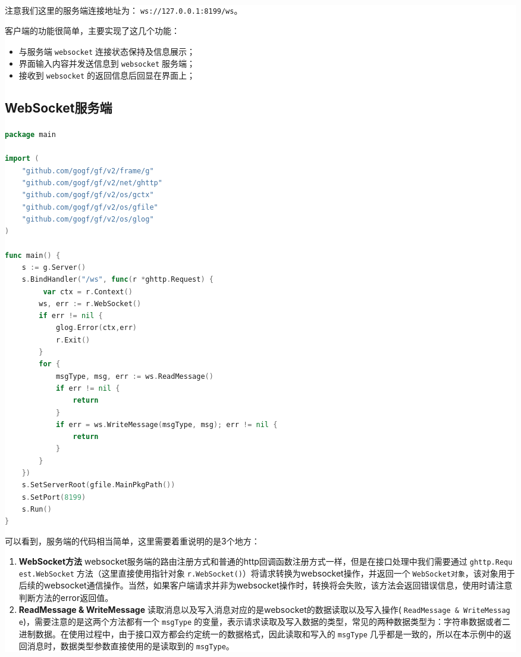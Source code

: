 注意我们这里的服务端连接地址为： `ws://127.0.0.1:8199/ws`。

客户端的功能很简单，主要实现了这几个功能：

- 与服务端 `websocket` 连接状态保持及信息展示；
- 界面输入内容并发送信息到 `websocket` 服务端；
- 接收到 `websocket` 的返回信息后回显在界面上；

## WebSocket服务端

```go
package main

import (
    "github.com/gogf/gf/v2/frame/g"
    "github.com/gogf/gf/v2/net/ghttp"
    "github.com/gogf/gf/v2/os/gctx"
    "github.com/gogf/gf/v2/os/gfile"
    "github.com/gogf/gf/v2/os/glog"
)

func main() {
    s := g.Server()
    s.BindHandler("/ws", func(r *ghttp.Request) {
         var ctx = r.Context()
        ws, err := r.WebSocket()
        if err != nil {
            glog.Error(ctx,err)
            r.Exit()
        }
        for {
            msgType, msg, err := ws.ReadMessage()
            if err != nil {
                return
            }
            if err = ws.WriteMessage(msgType, msg); err != nil {
                return
            }
        }
    })
    s.SetServerRoot(gfile.MainPkgPath())
    s.SetPort(8199)
    s.Run()
}

```

可以看到，服务端的代码相当简单，这里需要着重说明的是3个地方：

1. **WebSocket方法** websocket服务端的路由注册方式和普通的http回调函数注册方式一样，但是在接口处理中我们需要通过 `ghttp.Request.WebSocket` 方法（这里直接使用指针对象 `r.WebSocket()`）将请求转换为websocket操作，并返回一个 `WebSocket对象`，该对象用于后续的websocket通信操作。当然，如果客户端请求并非为websocket操作时，转换将会失败，该方法会返回错误信息，使用时请注意判断方法的error返回值。
2. **ReadMessage & WriteMessage** 读取消息以及写入消息对应的是websocket的数据读取以及写入操作( `ReadMessage & WriteMessage`)，需要注意的是这两个方法都有一个 `msgType` 的变量，表示请求读取及写入数据的类型，常见的两种数据类型为：字符串数据或者二进制数据。在使用过程中，由于接口双方都会约定统一的数据格式，因此读取和写入的 `msgType` 几乎都是一致的，所以在本示例中的返回消息时，数据类型参数直接使用的是读取到的 `msgType`。
